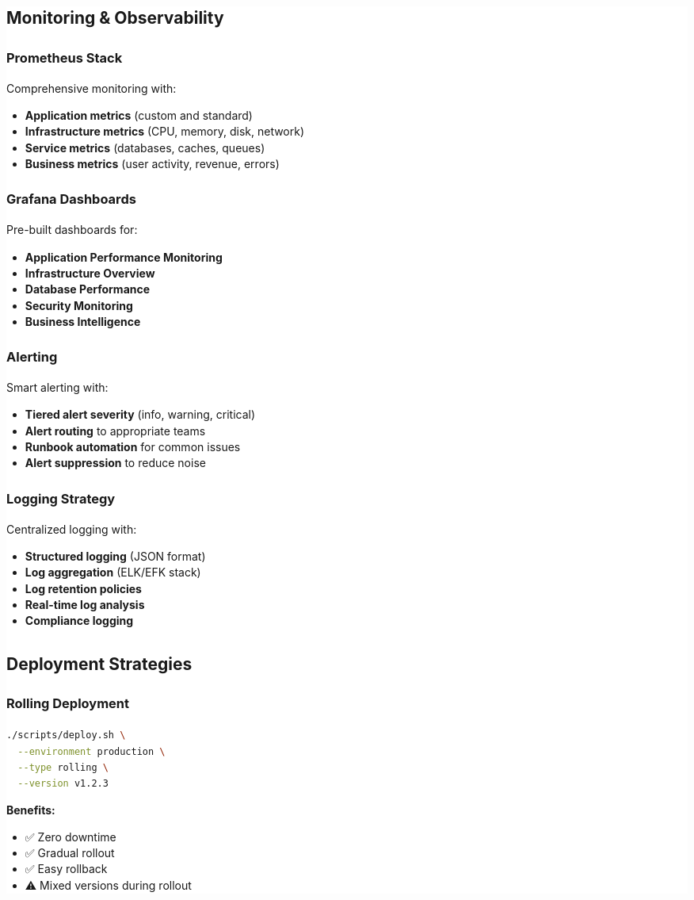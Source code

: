 ## Monitoring & Observability

### Prometheus Stack

Comprehensive monitoring with:
- **Application metrics** (custom and standard)
- **Infrastructure metrics** (CPU, memory, disk, network)
- **Service metrics** (databases, caches, queues)
- **Business metrics** (user activity, revenue, errors)

### Grafana Dashboards

Pre-built dashboards for:
- **Application Performance Monitoring**
- **Infrastructure Overview**
- **Database Performance**
- **Security Monitoring**
- **Business Intelligence**

### Alerting

Smart alerting with:
- **Tiered alert severity** (info, warning, critical)
- **Alert routing** to appropriate teams
- **Runbook automation** for common issues
- **Alert suppression** to reduce noise

### Logging Strategy

Centralized logging with:
- **Structured logging** (JSON format)
- **Log aggregation** (ELK/EFK stack)
- **Log retention policies**
- **Real-time log analysis**
- **Compliance logging**

## Deployment Strategies

### Rolling Deployment

```bash
./scripts/deploy.sh \
  --environment production \
  --type rolling \
  --version v1.2.3
```

**Benefits:**
- ✅ Zero downtime
- ✅ Gradual rollout
- ✅ Easy rollback
- ⚠️ Mixed versions during rollout
